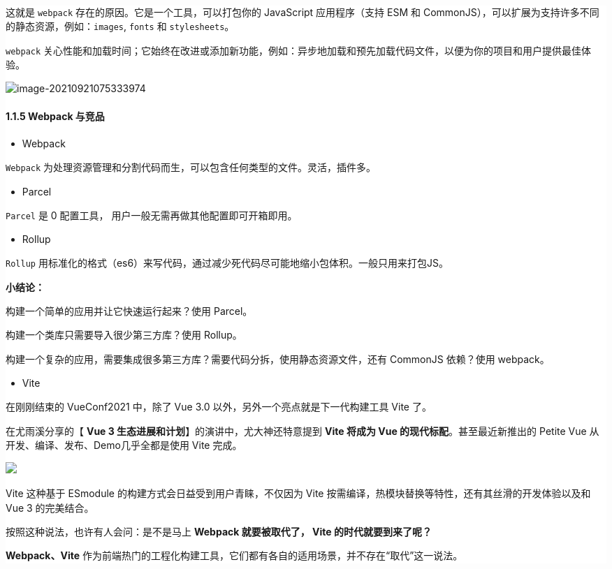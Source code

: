这就是 `webpack` 存在的原因。它是一个工具，可以打包你的 JavaScript 应用程序（支持 ESM 和 CommonJS），可以扩展为支持许多不同的静态资源，例如：`images`, `fonts` 和 `stylesheets`。

`webpack` 关心性能和加载时间；它始终在改进或添加新功能，例如：异步地加载和预先加载代码文件，以便为你的项目和用户提供最佳体验。

![image-20210921075333974](https://s2.loli.net/2022/02/21/Cvdy37ZPGVDBsxn.png)

#### 1.1.5 Webpack 与竞品

* Webpack

`Webpack` 为处理资源管理和分割代码而生，可以包含任何类型的文件。灵活，插件多。

* Parcel

`Parcel` 是 0 配置工具， 用户一般无需再做其他配置即可开箱即用。

* Rollup

`Rollup` 用标准化的格式（es6）来写代码，通过减少死代码尽可能地缩小包体积。一般只用来打包JS。

**小结论：**

构建一个简单的应用并让它快速运行起来？使用 Parcel。

构建一个类库只需要导入很少第三方库？使用 Rollup。

构建一个复杂的应用，需要集成很多第三方库？需要代码分拆，使用静态资源文件，还有 CommonJS 依赖？使用 webpack。

* Vite

在刚刚结束的 VueConf2021 中，除了 Vue 3.0 以外，另外一个亮点就是下一代构建工具 Vite 了。

在尤雨溪分享的【 **Vue 3 生态进展和计划**】的演讲中，尤大神还特意提到 **Vite 将成为 Vue 的现代标配**。甚至最近新推出的 Petite Vue 从开发、编译、发布、Demo几乎全都是使用 Vite 完成。

![](https://d/phone/%E6%96%B0%E7%9A%84%E5%BC%80%E5%A7%8B/github/webpack5/webpack%E5%AD%A6%E4%B9%A0%E6%8C%87%E5%8D%97%E5%B0%8F%E5%86%8C%E5%AD%90/images/vite.png)

Vite 这种基于 ESmodule 的构建方式会日益受到用户青睐，不仅因为 Vite 按需编译，热模块替换等特性，还有其丝滑的开发体验以及和 Vue 3 的完美结合。

按照这种说法，也许有人会问：是不是马上 **Webpack 就要被取代了， Vite 的时代就要到来了呢？**

**Webpack、Vite** 作为前端热门的工程化构建工具，它们都有各自的适用场景，并不存在“取代”这一说法。
